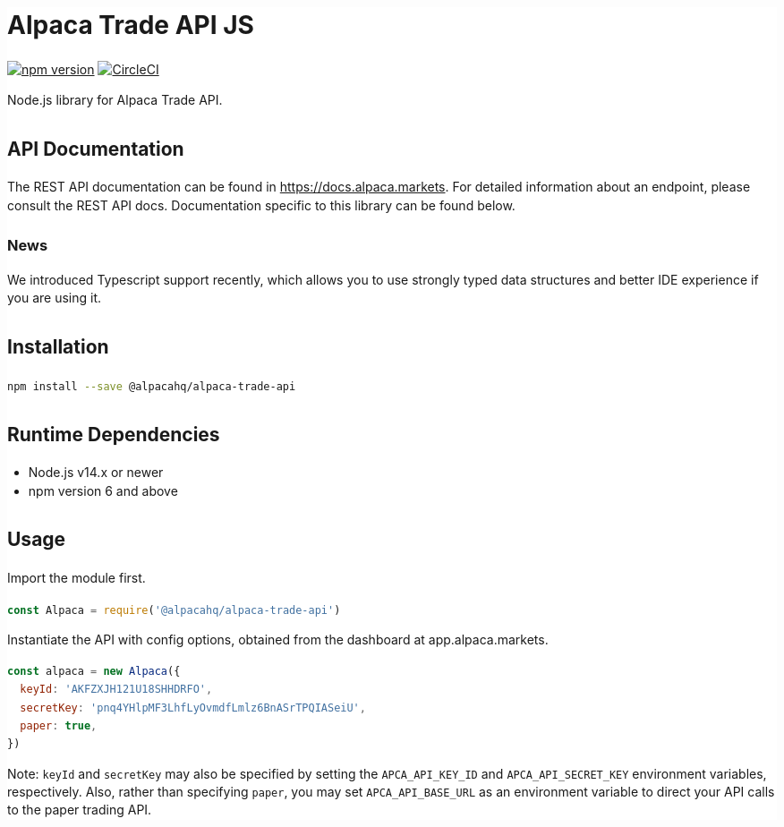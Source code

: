 # Alpaca Trade API JS

[![npm version](https://img.shields.io/npm/v/@alpacahq/alpaca-trade-api.svg)](https://www.npmjs.com/package/@alpacahq/alpaca-trade-api)
[![CircleCI](https://circleci.com/gh/alpacahq/alpaca-trade-api-js.svg?style=shield)](https://circleci.com/gh/alpacahq/alpaca-trade-api-js)

Node.js library for Alpaca Trade API.

## API Documentation

The REST API documentation can be found in https://docs.alpaca.markets. For detailed information about an endpoint, please consult the REST API docs. Documentation specific to this library can be found below.

### News

We introduced Typescript support recently, which allows you to use strongly typed data structures and better IDE experience if you are using it.

## Installation

```sh
npm install --save @alpacahq/alpaca-trade-api
```

## Runtime Dependencies

- Node.js v14.x or newer
- npm version 6 and above


## Usage

Import the module first.

```js
const Alpaca = require('@alpacahq/alpaca-trade-api')
```

Instantiate the API with config options, obtained from the dashboard at app.alpaca.markets.

```js
const alpaca = new Alpaca({
  keyId: 'AKFZXJH121U18SHHDRFO',
  secretKey: 'pnq4YHlpMF3LhfLyOvmdfLmlz6BnASrTPQIASeiU',
  paper: true,
})
```

Note: `keyId` and `secretKey` may also be specified by setting the `APCA_API_KEY_ID` and `APCA_API_SECRET_KEY` environment variables, respectively. Also, rather than specifying `paper`, you may set `APCA_API_BASE_URL` as an environment variable to direct your API calls to the paper trading API.
